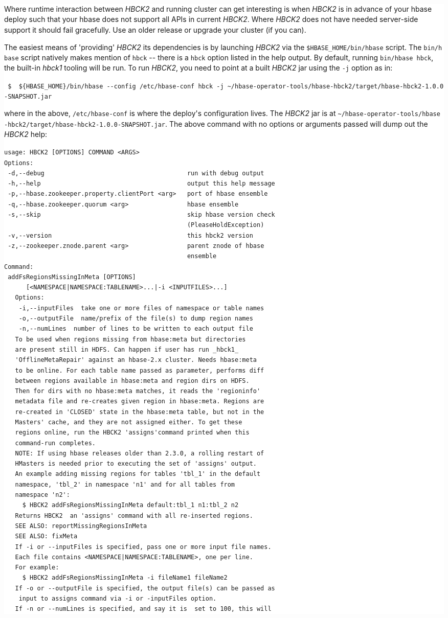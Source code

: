 Where runtime interaction between _HBCK2_ and running cluster can get interesting is
when _HBCK2_ is in advance of your hbase deploy such that your hbase does not support
all APIs in current _HBCK2_. Where _HBCK2_ does not have needed server-side support
it should fail gracefully. Use an older release or upgrade your cluster (if you can).

The easiest means of 'providing' _HBCK2_ its dependencies is by launching
_HBCK2_ via the `$HBASE_HOME/bin/hbase` script. The `bin/hbase` script natively
makes mention of `hbck` -- there is a `hbck` option listed in the help output.
By default, running `bin/hbase hbck`, the built-in _hbck1_ tooling will be run.
To run _HBCK2_, you need to point at a built _HBCK2_ jar using the `-j` option
as in:
~~~~
 $  ${HBASE_HOME}/bin/hbase --config /etc/hbase-conf hbck -j ~/hbase-operator-tools/hbase-hbck2/target/hbase-hbck2-1.0.0-SNAPSHOT.jar
~~~~
where in the above, `/etc/hbase-conf` is where the deploy's configuration lives.
The _HBCK2_ jar is at
`~/hbase-operator-tools/hbase-hbck2/target/hbase-hbck2-1.0.0-SNAPSHOT.jar`.
The above command with no options or arguments passed will dump out the _HBCK2_ help:
```
usage: HBCK2 [OPTIONS] COMMAND <ARGS>
Options:
 -d,--debug                                       run with debug output
 -h,--help                                        output this help message
 -p,--hbase.zookeeper.property.clientPort <arg>   port of hbase ensemble
 -q,--hbase.zookeeper.quorum <arg>                hbase ensemble
 -s,--skip                                        skip hbase version check
                                                  (PleaseHoldException)
 -v,--version                                     this hbck2 version
 -z,--zookeeper.znode.parent <arg>                parent znode of hbase
                                                  ensemble
Command:
 addFsRegionsMissingInMeta [OPTIONS]
      [<NAMESPACE|NAMESPACE:TABLENAME>...|-i <INPUTFILES>...]
   Options:
    -i,--inputFiles  take one or more files of namespace or table names
    -o,--outputFile  name/prefix of the file(s) to dump region names
    -n,--numLines  number of lines to be written to each output file
   To be used when regions missing from hbase:meta but directories
   are present still in HDFS. Can happen if user has run _hbck1_
   'OfflineMetaRepair' against an hbase-2.x cluster. Needs hbase:meta
   to be online. For each table name passed as parameter, performs diff
   between regions available in hbase:meta and region dirs on HDFS.
   Then for dirs with no hbase:meta matches, it reads the 'regioninfo'
   metadata file and re-creates given region in hbase:meta. Regions are
   re-created in 'CLOSED' state in the hbase:meta table, but not in the
   Masters' cache, and they are not assigned either. To get these
   regions online, run the HBCK2 'assigns'command printed when this
   command-run completes.
   NOTE: If using hbase releases older than 2.3.0, a rolling restart of
   HMasters is needed prior to executing the set of 'assigns' output.
   An example adding missing regions for tables 'tbl_1' in the default
   namespace, 'tbl_2' in namespace 'n1' and for all tables from
   namespace 'n2':
     $ HBCK2 addFsRegionsMissingInMeta default:tbl_1 n1:tbl_2 n2
   Returns HBCK2  an 'assigns' command with all re-inserted regions.
   SEE ALSO: reportMissingRegionsInMeta
   SEE ALSO: fixMeta
   If -i or --inputFiles is specified, pass one or more input file names.
   Each file contains <NAMESPACE|NAMESPACE:TABLENAME>, one per line.
   For example:
     $ HBCK2 addFsRegionsMissingInMeta -i fileName1 fileName2
   If -o or --outputFile is specified, the output file(s) can be passed as
    input to assigns command via -i or -inputFiles option.
   If -n or --numLines is specified, and say it is  set to 100, this will
```